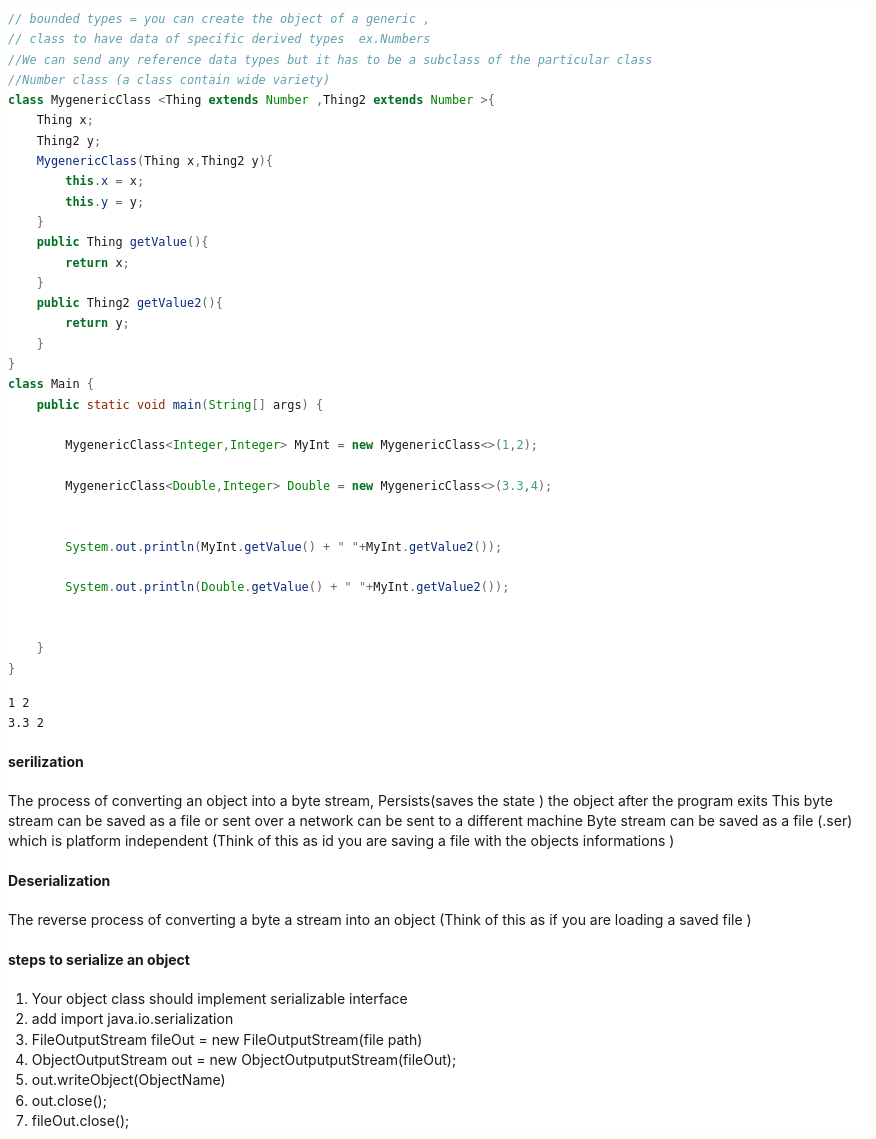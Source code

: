```java 
// bounded types = you can create the object of a generic ,
// class to have data of specific derived types  ex.Numbers
//We can send any reference data types but it has to be a subclass of the particular class
//Number class (a class contain wide variety)
class MygenericClass <Thing extends Number ,Thing2 extends Number >{
    Thing x;
    Thing2 y;
    MygenericClass(Thing x,Thing2 y){
        this.x = x;
        this.y = y;
    }
    public Thing getValue(){
        return x;
    }
    public Thing2 getValue2(){
        return y;
    }
}
class Main {
    public static void main(String[] args) {

        MygenericClass<Integer,Integer> MyInt = new MygenericClass<>(1,2);

        MygenericClass<Double,Integer> Double = new MygenericClass<>(3.3,4);


        System.out.println(MyInt.getValue() + " "+MyInt.getValue2());

        System.out.println(Double.getValue() + " "+MyInt.getValue2());


    }
}
```
```output
1 2
3.3 2
```
#### serilization 
The process of converting an object into a byte stream,
Persists(saves the state ) the object after the program exits
This byte stream can be saved as a file or sent over a network 
can be sent to a different machine 
Byte stream can be saved as a file (.ser) which is platform independent 
(Think of this as id you are saving a file with the objects informations )

#### Deserialization 
The reverse process of converting a byte a stream into an object (Think of this as if you are loading a saved file )

#### steps to serialize an object 
1. Your object class should implement serializable interface 
2. add import java.io.serialization
3. FileOutputStream fileOut = new FileOutputStream(file path)
4. ObjectOutputStream out = new ObjectOutputputStream(fileOut);
5. out.writeObject(ObjectName)
6. out.close();
7. fileOut.close();
